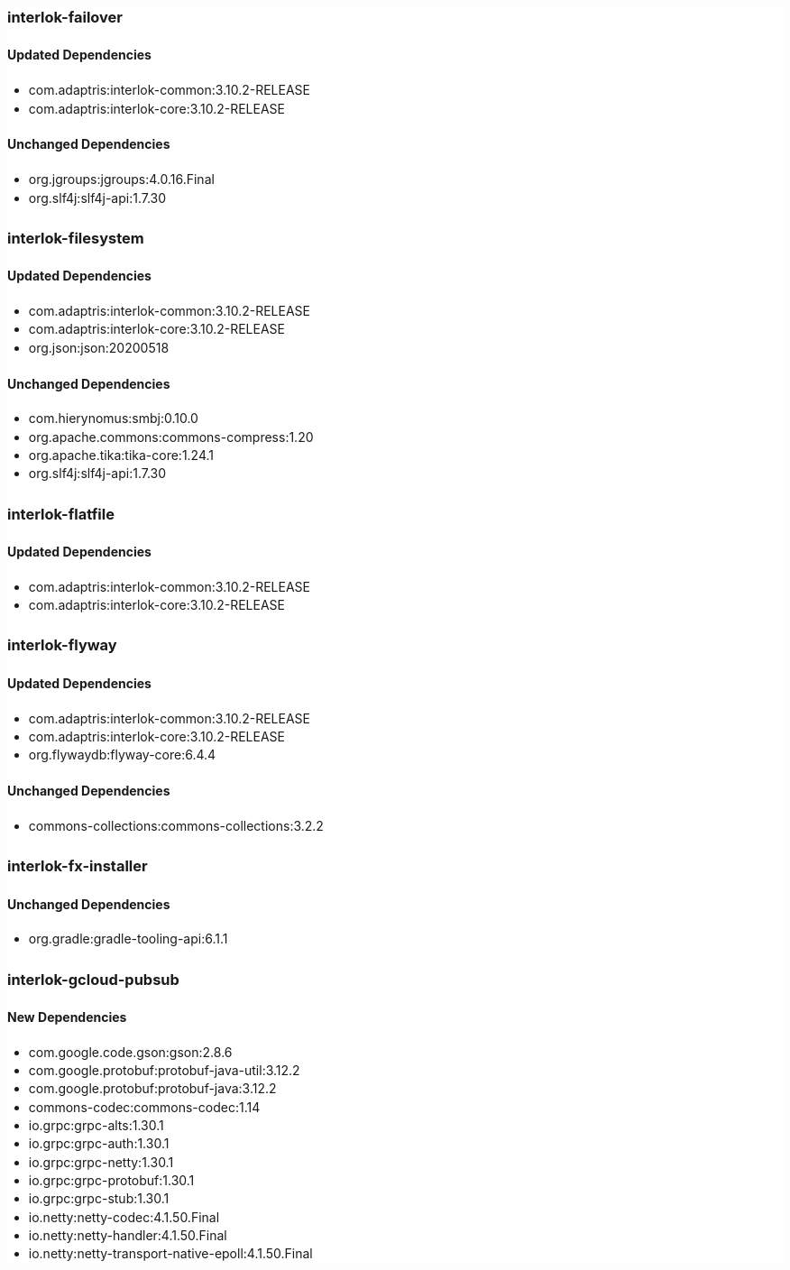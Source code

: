 ### interlok-failover ###

#### Updated Dependencies ####
- com.adaptris:interlok-common:3.10.2-RELEASE
- com.adaptris:interlok-core:3.10.2-RELEASE

#### Unchanged Dependencies ####
- org.jgroups:jgroups:4.0.16.Final
- org.slf4j:slf4j-api:1.7.30

### interlok-filesystem ###

#### Updated Dependencies ####
- com.adaptris:interlok-common:3.10.2-RELEASE
- com.adaptris:interlok-core:3.10.2-RELEASE
- org.json:json:20200518

#### Unchanged Dependencies ####
- com.hierynomus:smbj:0.10.0
- org.apache.commons:commons-compress:1.20
- org.apache.tika:tika-core:1.24.1
- org.slf4j:slf4j-api:1.7.30

### interlok-flatfile ###

#### Updated Dependencies ####
- com.adaptris:interlok-common:3.10.2-RELEASE
- com.adaptris:interlok-core:3.10.2-RELEASE

### interlok-flyway ###

#### Updated Dependencies ####
- com.adaptris:interlok-common:3.10.2-RELEASE
- com.adaptris:interlok-core:3.10.2-RELEASE
- org.flywaydb:flyway-core:6.4.4

#### Unchanged Dependencies ####
- commons-collections:commons-collections:3.2.2

### interlok-fx-installer ###

#### Unchanged Dependencies ####
- org.gradle:gradle-tooling-api:6.1.1

### interlok-gcloud-pubsub ###

#### New Dependencies ####
- com.google.code.gson:gson:2.8.6
- com.google.protobuf:protobuf-java-util:3.12.2
- com.google.protobuf:protobuf-java:3.12.2
- commons-codec:commons-codec:1.14
- io.grpc:grpc-alts:1.30.1
- io.grpc:grpc-auth:1.30.1
- io.grpc:grpc-netty:1.30.1
- io.grpc:grpc-protobuf:1.30.1
- io.grpc:grpc-stub:1.30.1
- io.netty:netty-codec:4.1.50.Final
- io.netty:netty-handler:4.1.50.Final
- io.netty:netty-transport-native-epoll:4.1.50.Final
